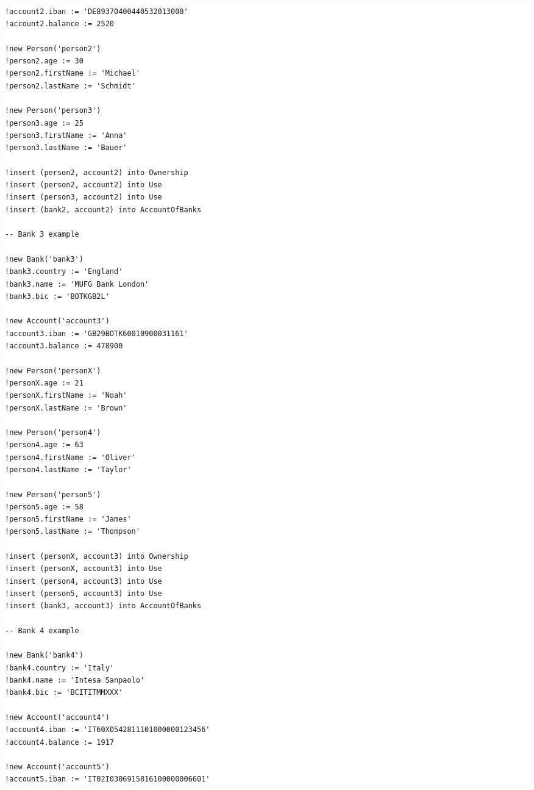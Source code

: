 ```
!account2.iban := 'DE89370400440532013000'
!account2.balance := 2520

!new Person('person2')
!person2.age := 30
!person2.firstName := 'Michael'
!person2.lastName := 'Schmidt'

!new Person('person3')
!person3.age := 25
!person3.firstName := 'Anna'
!person3.lastName := 'Bauer'

!insert (person2, account2) into Ownership
!insert (person2, account2) into Use
!insert (person3, account2) into Use
!insert (bank2, account2) into AccountOfBanks

-- Bank 3 example

!new Bank('bank3')
!bank3.country := 'England'
!bank3.name := 'MUFG Bank London'
!bank3.bic := 'BOTKGB2L'

!new Account('account3')
!account3.iban := 'GB29BOTK60010900031161'
!account3.balance := 478900

!new Person('personX')
!personX.age := 21
!personX.firstName := 'Noah'
!personX.lastName := 'Brown'

!new Person('person4')
!person4.age := 63
!person4.firstName := 'Oliver'
!person4.lastName := 'Taylor'

!new Person('person5')
!person5.age := 58
!person5.firstName := 'James'
!person5.lastName := 'Thompson'

!insert (personX, account3) into Ownership
!insert (personX, account3) into Use
!insert (person4, account3) into Use
!insert (person5, account3) into Use
!insert (bank3, account3) into AccountOfBanks

-- Bank 4 example

!new Bank('bank4')
!bank4.country := 'Italy'
!bank4.name := 'Intesa Sanpaolo'
!bank4.bic := 'BCITITMMXXX'

!new Account('account4')
!account4.iban := 'IT60X0542811101000000123456'
!account4.balance := 1917

!new Account('account5')
!account5.iban := 'IT02I0306915816100000006601'
```